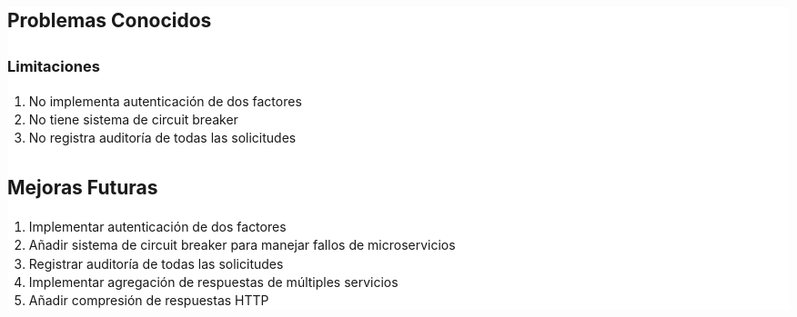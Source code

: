 ## Problemas Conocidos

### Limitaciones
1. No implementa autenticación de dos factores
2. No tiene sistema de circuit breaker
3. No registra auditoría de todas las solicitudes

## Mejoras Futuras

1. Implementar autenticación de dos factores
2. Añadir sistema de circuit breaker para manejar fallos de microservicios
3. Registrar auditoría de todas las solicitudes
4. Implementar agregación de respuestas de múltiples servicios
5. Añadir compresión de respuestas HTTP